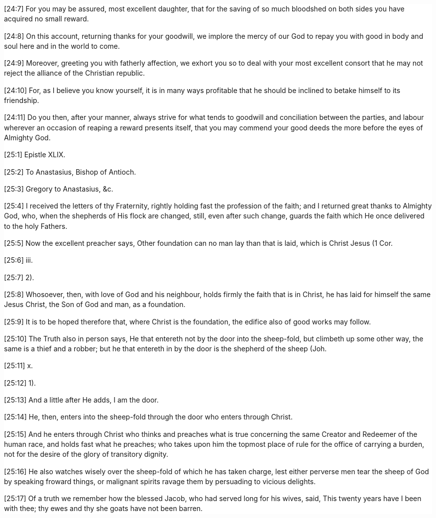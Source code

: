 [24:7] For you may be assured, most excellent daughter, that for the saving of so much bloodshed on both sides you have acquired no small reward.

[24:8] On this account, returning thanks for your goodwill, we implore the mercy of our God to repay you with good in body and soul here and in the world to come.

[24:9] Moreover, greeting you with fatherly affection, we exhort you so to deal with your most excellent consort that he may not reject the alliance of the Christian republic.

[24:10] For, as I believe you know yourself, it is in many ways profitable that he should be inclined to betake himself to its friendship.

[24:11] Do you then, after your manner, always strive for what tends to goodwill and conciliation between the parties, and labour wherever an occasion of reaping a reward presents itself, that you may commend your good deeds the more before the eyes of Almighty God.

[25:1] Epistle XLIX.

[25:2] To Anastasius, Bishop of Antioch.

[25:3] Gregory to Anastasius, &c.

[25:4] I received the letters of thy Fraternity, rightly holding fast the profession of the faith; and I returned great thanks to Almighty God, who, when the shepherds of His flock are changed, still, even after such change, guards the faith which He once delivered to the holy Fathers.

[25:5] Now the excellent preacher says, Other foundation can no man lay than that is laid, which is Christ Jesus (1 Cor.

[25:6] iii.

[25:7] 2).

[25:8] Whosoever, then, with love of God and his neighbour, holds firmly the faith that is in Christ, he has laid for himself the same Jesus Christ, the Son of God and man, as a foundation.

[25:9] It is to be hoped therefore that, where Christ is the foundation, the edifice also of good works may follow.

[25:10] The Truth also in person says, He that entereth not by the door into the sheep-fold, but climbeth up some other way, the same is a thief and a robber; but he that entereth in by the door is the shepherd of the sheep (Joh.

[25:11] x.

[25:12] 1).

[25:13] And a little after He adds, I am the door.

[25:14] He, then, enters into the sheep-fold through the door who enters through Christ.

[25:15] And he enters through Christ who thinks and preaches what is true concerning the same Creator and Redeemer of the human race, and holds fast what he preaches; who takes upon him the topmost place of rule for the office of carrying a burden, not for the desire of the glory of transitory dignity.

[25:16] He also watches wisely over the sheep-fold of which he has taken charge, lest either perverse men tear the sheep of God by speaking froward things, or malignant spirits ravage them by persuading to vicious delights.

[25:17] Of a truth we remember how the blessed Jacob, who had served long for his wives, said, This twenty years have I been with thee; thy ewes and thy she goats have not been barren.
